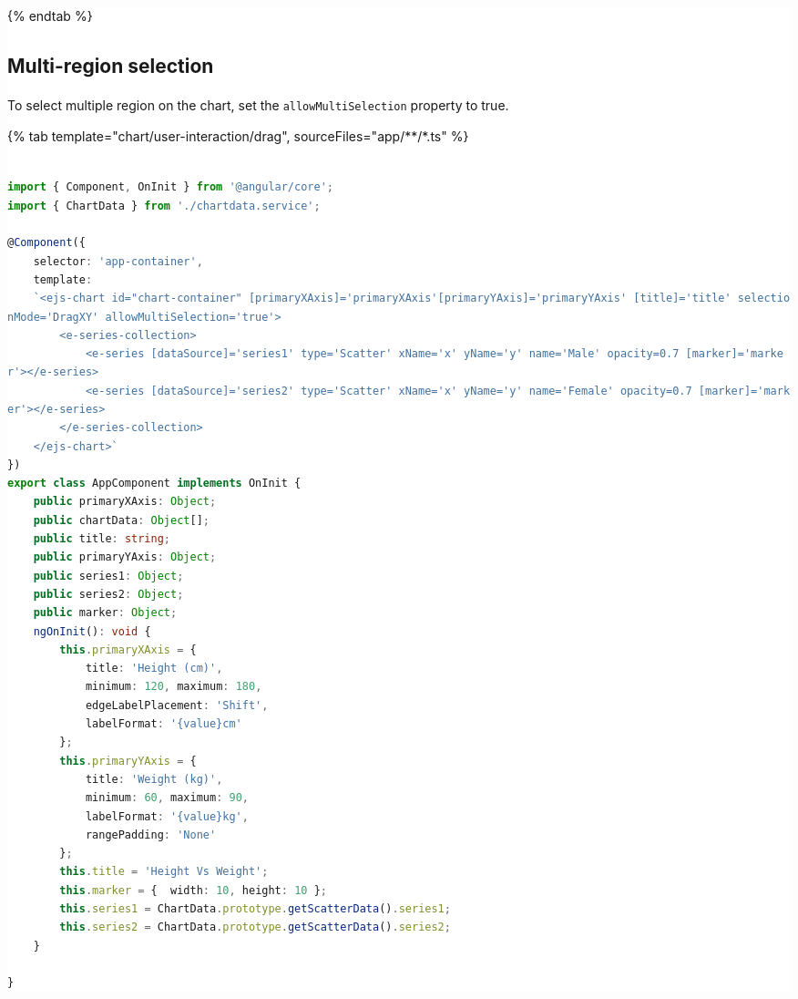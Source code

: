 {% endtab %}

## Multi-region selection

To select multiple region on the chart, set the `allowMultiSelection` property to true.

{% tab template="chart/user-interaction/drag", sourceFiles="app/**/*.ts" %}

```typescript

import { Component, OnInit } from '@angular/core';
import { ChartData } from './chartdata.service';

@Component({
    selector: 'app-container',
    template:
    `<ejs-chart id="chart-container" [primaryXAxis]='primaryXAxis'[primaryYAxis]='primaryYAxis' [title]='title' selectionMode='DragXY' allowMultiSelection='true'>
        <e-series-collection>
            <e-series [dataSource]='series1' type='Scatter' xName='x' yName='y' name='Male' opacity=0.7 [marker]='marker'></e-series>
            <e-series [dataSource]='series2' type='Scatter' xName='x' yName='y' name='Female' opacity=0.7 [marker]='marker'></e-series>
        </e-series-collection>
    </ejs-chart>`
})
export class AppComponent implements OnInit {
    public primaryXAxis: Object;
    public chartData: Object[];
    public title: string;
    public primaryYAxis: Object;
    public series1: Object;
    public series2: Object;
    public marker: Object;
    ngOnInit(): void {
        this.primaryXAxis = {
            title: 'Height (cm)',
            minimum: 120, maximum: 180,
            edgeLabelPlacement: 'Shift',
            labelFormat: '{value}cm'
        };
        this.primaryYAxis = {
            title: 'Weight (kg)',
            minimum: 60, maximum: 90,
            labelFormat: '{value}kg',
            rangePadding: 'None'
        };
        this.title = 'Height Vs Weight';
        this.marker = {  width: 10, height: 10 };
        this.series1 = ChartData.prototype.getScatterData().series1;
        this.series2 = ChartData.prototype.getScatterData().series2;
    }

}

```
